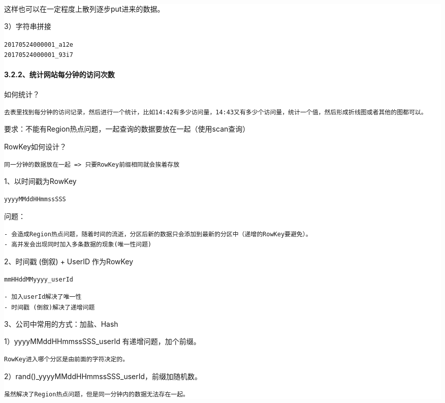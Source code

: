 这样也可以在一定程度上散列逐步put进来的数据。

3）字符串拼接

```txt
20170524000001_a12e
20170524000001_93i7
```



#### 3.2.2、统计网站每分钟的访问次数

如何统计？

```
去表里找到每分钟的访问记录，然后进行一个统计，比如14:42有多少访问量，14:43又有多少个访问量，统计一个值，然后形成折线图或者其他的图都可以。
```

要求：不能有Region热点问题，一起查询的数据要放在一起（使用scan查询）

RowKey如何设计？

```txt
同一分钟的数据放在一起 => 只要RowKey前缀相同就会挨着存放
```

1、以时间戳为RowKey

```
yyyyMMddHHmmssSSS
```

问题：

```txt
- 会造成Region热点问题，随着时间的流逝，分区后新的数据只会添加到最新的分区中（递增的RowKey要避免）。
- 高并发会出现同时加入多条数据的现象(唯一性问题)
```

2、时间戳 (倒叙) + UserID 作为RowKey

```txt
mmHHddMMyyyy_userId
```

```txt
- 加入userId解决了唯一性
- 时间戳 (倒叙)解决了递增问题
```

3、公司中常用的方式：加盐、Hash

1）yyyyMMddHHmmssSSS_userId 有递增问题，加个前缀。

```txt
RowKey进入哪个分区是由前面的字符决定的。
```

2）rand()_yyyyMMddHHmmssSSS_userId，前缀加随机数。

```txt
虽然解决了Region热点问题，但是同一分钟内的数据无法存在一起。
```
